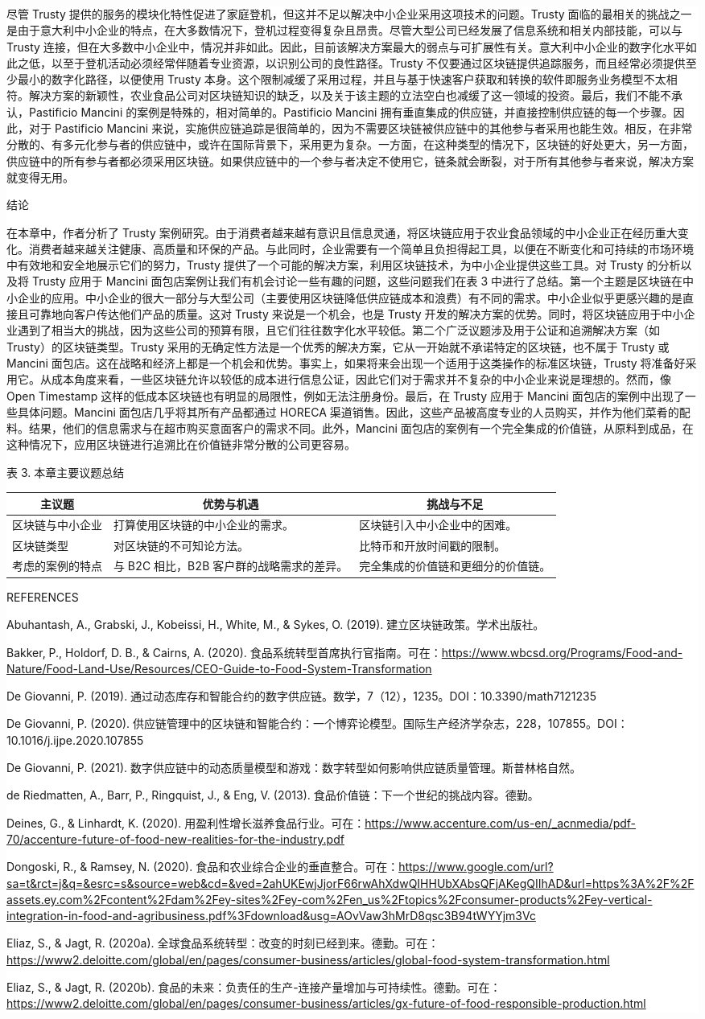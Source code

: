 尽管 Trusty 提供的服务的模块化特性促进了家庭登机，但这并不足以解决中小企业采用这项技术的问题。Trusty 面临的最相关的挑战之一是由于意大利中小企业的特点，在大多数情况下，登机过程变得复杂且昂贵。尽管大型公司已经发展了信息系统和相关内部技能，可以与 Trusty 连接，但在大多数中小企业中，情况并非如此。因此，目前该解决方案最大的弱点与可扩展性有关。意大利中小企业的数字化水平如此之低，以至于登机活动必须经常伴随着专业资源，以识别公司的良性路径。Trusty 不仅要通过区块链提供追踪服务，而且经常必须提供至少最小的数字化路径，以便使用 Trusty 本身。这个限制减缓了采用过程，并且与基于快速客户获取和转换的软件即服务业务模型不太相符。解决方案的新颖性，农业食品公司对区块链知识的缺乏，以及关于该主题的立法空白也减缓了这一领域的投资。最后，我们不能不承认，Pastificio Mancini 的案例是特殊的，相对简单的。Pastificio Mancini 拥有垂直集成的供应链，并直接控制供应链的每一个步骤。因此，对于 Pastificio Mancini 来说，实施供应链追踪是很简单的，因为不需要区块链被供应链中的其他参与者采用也能生效。相反，在非常分散的、有多元化参与者的供应链中，或许在国际背景下，采用更为复杂。一方面，在这种类型的情况下，区块链的好处更大，另一方面，供应链中的所有参与者都必须采用区块链。如果供应链中的一个参与者决定不使用它，链条就会断裂，对于所有其他参与者来说，解决方案就变得无用。

结论

在本章中，作者分析了 Trusty 案例研究。由于消费者越来越有意识且信息灵通，将区块链应用于农业食品领域的中小企业正在经历重大变化。消费者越来越关注健康、高质量和环保的产品。与此同时，企业需要有一个简单且负担得起工具，以便在不断变化和可持续的市场环境中有效地和安全地展示它们的努力，Trusty 提供了一个可能的解决方案，利用区块链技术，为中小企业提供这些工具。对 Trusty 的分析以及将 Trusty 应用于 Mancini 面包店案例让我们有机会讨论一些有趣的问题，这些问题我们在表 3 中进行了总结。第一个主题是区块链在中小企业的应用。中小企业的很大一部分与大型公司（主要使用区块链降低供应链成本和浪费）有不同的需求。中小企业似乎更感兴趣的是直接且可靠地向客户传达他们产品的质量。这对 Trusty 来说是一个机会，也是 Trusty 开发的解决方案的优势。同时，将区块链应用于中小企业遇到了相当大的挑战，因为这些公司的预算有限，且它们往往数字化水平较低。第二个广泛议题涉及用于公证和追溯解决方案（如 Trusty）的区块链类型。Trusty 采用的无确定性方法是一个优秀的解决方案，它从一开始就不承诺特定的区块链，也不属于 Trusty 或 Mancini 面包店。这在战略和经济上都是一个机会和优势。事实上，如果将来会出现一个适用于这类操作的标准区块链，Trusty 将准备好采用它。从成本角度来看，一些区块链允许以较低的成本进行信息公证，因此它们对于需求并不复杂的中小企业来说是理想的。然而，像 Open Timestamp 这样的低成本区块链也有明显的局限性，例如无法注册身份。最后，在 Trusty 应用于 Mancini 面包店的案例中出现了一些具体问题。Mancini 面包店几乎将其所有产品都通过 HORECA 渠道销售。因此，这些产品被高度专业的人员购买，并作为他们菜肴的配料。结果，他们的信息需求与在超市购买意面客户的需求不同。此外，Mancini 面包店的案例有一个完全集成的价值链，从原料到成品，在这种情况下，应用区块链进行追溯比在价值链非常分散的公司更容易。

表 3. 本章主要议题总结

| 主议题 | 优势与机遇 | 挑战与不足 |
| --- | --- | --- |
| 区块链与中小企业 | 打算使用区块链的中小企业的需求。 | 区块链引入中小企业中的困难。 |
| 区块链类型 | 对区块链的不可知论方法。 | 比特币和开放时间戳的限制。 |
| 考虑的案例的特点 | 与 B2C 相比，B2B 客户群的战略需求的差异。 | 完全集成的价值链和更细分的价值链。 |

REFERENCES

Abuhantash, A., Grabski, J., Kobeissi, H., White, M., & Sykes, O. (2019). 建立区块链政策。学术出版社。

Bakker, P., Holdorf, D. B., & Cairns, A. (2020). 食品系统转型首席执行官指南。可在：https://www.wbcsd.org/Programs/Food-and-Nature/Food-Land-Use/Resources/CEO-Guide-to-Food-System-Transformation

De Giovanni, P. (2019). 通过动态库存和智能合约的数字供应链。数学，7（12），1235。DOI：10.3390/math7121235

De Giovanni, P. (2020). 供应链管理中的区块链和智能合约：一个博弈论模型。国际生产经济学杂志，228，107855。DOI：10.1016/j.ijpe.2020.107855

De Giovanni, P. (2021). 数字供应链中的动态质量模型和游戏：数字转型如何影响供应链质量管理。斯普林格自然。

de Riedmatten, A., Barr, P., Ringquist, J., & Eng, V. (2013). 食品价值链：下一个世纪的挑战内容。德勤。

Deines, G., & Linhardt, K. (2020). 用盈利性增长滋养食品行业。可在：https://www.accenture.com/us-en/_acnmedia/pdf-70/accenture-future-of-food-new-realities-for-the-industry.pdf

Dongoski, R., & Ramsey, N. (2020). 食品和农业综合企业的垂直整合。可在：https://www.google.com/url?sa=t&rct=j&q=&esrc=s&source=web&cd=&ved=2ahUKEwjJjorF66rwAhXdwQIHHUbXAbsQFjAKegQIIhAD&url=https%3A%2F%2Fassets.ey.com%2Fcontent%2Fdam%2Fey-sites%2Fey-com%2Fen_us%2Ftopics%2Fconsumer-products%2Fey-vertical-integration-in-food-and-agribusiness.pdf%3Fdownload&usg=AOvVaw3hMrD8qsc3B94tWYYjm3Vc

Eliaz, S., & Jagt, R. (2020a). 全球食品系统转型：改变的时刻已经到来。德勤。可在：https://www2.deloitte.com/global/en/pages/consumer-business/articles/global-food-system-transformation.html

Eliaz, S., & Jagt, R. (2020b). 食品的未来：负责任的生产-连接产量增加与可持续性。德勤。可在：https://www2.deloitte.com/global/en/pages/consumer-business/articles/gx-future-of-food-responsible-production.html
